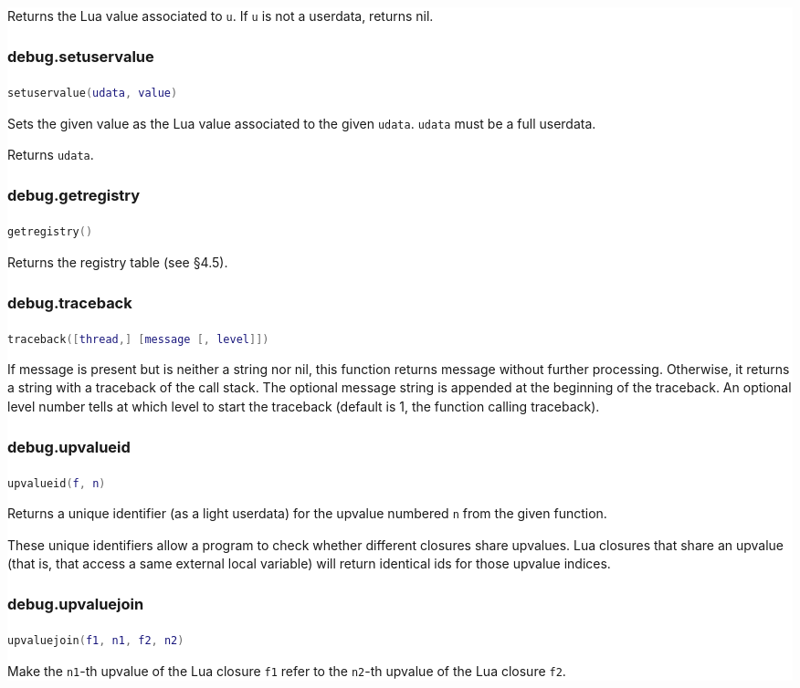 Returns the Lua value associated to `u`. If `u` is not a userdata, returns nil.

### debug.setuservalue 
```lua
setuservalue(udata, value)
```

Sets the given value as the Lua value associated to the given `udata`. 
`udata` must be a full userdata.

Returns `udata`.

### debug.getregistry 
```lua
getregistry()
```

Returns the registry table (see §4.5).

### debug.traceback 
```lua
traceback([thread,] [message [, level]])
```

If message is present but is neither a string nor nil, 
this function returns message without further processing. 
Otherwise, it returns a string with a traceback of the call stack. 
The optional message string is appended at the beginning of the traceback. 
An optional level number tells at which level to start the traceback 
(default is 1, the function calling traceback).

### debug.upvalueid 
```lua
upvalueid(f, n)
```

Returns a unique identifier (as a light userdata) for 
the upvalue numbered `n` from the given function.

These unique identifiers allow a program to check whether different closures share upvalues. 
Lua closures that share an upvalue (that is, that access a same external local variable) 
will return identical ids for those upvalue indices.

### debug.upvaluejoin 
```lua
upvaluejoin(f1, n1, f2, n2)
```

Make the `n1`-th upvalue of the Lua closure `f1` 
refer to the `n2`-th upvalue of the Lua closure `f2`. 

